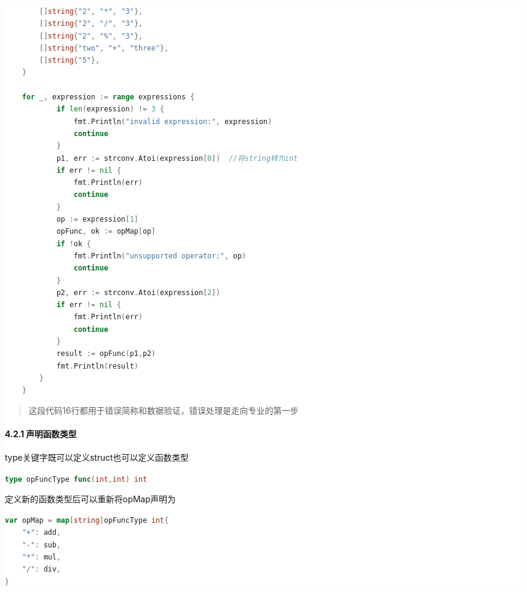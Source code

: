 ```go
		[]string{"2", "*", "3"},
		[]string{"2", "/", "3"},
		[]string{"2", "%", "3"},
		[]string{"two", "+", "three"},
		[]string{"5"},
	}

    for _, expression := range expressions {
            if len(expression) != 3 {
                fmt.Println("invalid expression:", expression)
                continue
            }
            p1, err := strconv.Atoi(expression[0])	//将string转为int
            if err != nil {
                fmt.Println(err)
                continue
            }
            op := expression[1]
            opFunc, ok := opMap[op]
            if !ok {
                fmt.Println("unsupported operator:", op)
                continue
            }
            p2, err := strconv.Atoi(expression[2])
            if err != nil {
                fmt.Println(err)
                continue
            }
            result := opFunc(p1,p2)
            fmt.Println(result)
        }
	}
```

> 这段代码16行都用于错误简称和数据验证，错误处理是走向专业的第一步

#### 4.2.1 声明函数类型

type关键字既可以定义struct也可以定义函数类型

```go
type opFuncType func(int,int) int
```

定义新的函数类型后可以重新将opMap声明为

```go
var opMap = map[string]opFuncType int{
	"+": add,
	"-": sub,
	"*": mul,
	"/": div,
}
```
